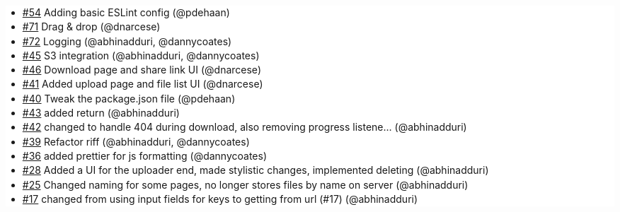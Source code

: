 - [#54](https://github.com/mozilla/drip/pull/54) Adding basic ESLint config (@pdehaan)
- [#71](https://github.com/mozilla/drip/pull/71) Drag & drop (@dnarcese)
- [#72](https://github.com/mozilla/drip/pull/72) Logging (@abhinadduri, @dannycoates)
- [#45](https://github.com/mozilla/drip/pull/45) S3 integration (@abhinadduri, @dannycoates)
- [#46](https://github.com/mozilla/drip/pull/46) Download page and share link UI (@dnarcese)
- [#41](https://github.com/mozilla/drip/pull/41) Added upload page and file list UI (@dnarcese)
- [#40](https://github.com/mozilla/drip/pull/40) Tweak the package.json file (@pdehaan)
- [#43](https://github.com/mozilla/drip/pull/43) added return (@abhinadduri)
- [#42](https://github.com/mozilla/drip/pull/42) changed to handle 404 during download, also removing progress listene… (@abhinadduri)
- [#39](https://github.com/mozilla/drip/pull/39) Refactor riff (@abhinadduri, @dannycoates)
- [#36](https://github.com/mozilla/drip/pull/36) added prettier for js formatting (@dannycoates)
- [#28](https://github.com/mozilla/drip/pull/28) Added a UI for the uploader end, made stylistic changes, implemented deleting (@abhinadduri)
- [#25](https://github.com/mozilla/drip/pull/25) Changed naming for some pages, no longer stores files by name on server (@abhinadduri)
- [#17](https://github.com/mozilla/send/pull/17) changed from using input fields for keys to getting from url (#17) (@abhinadduri)